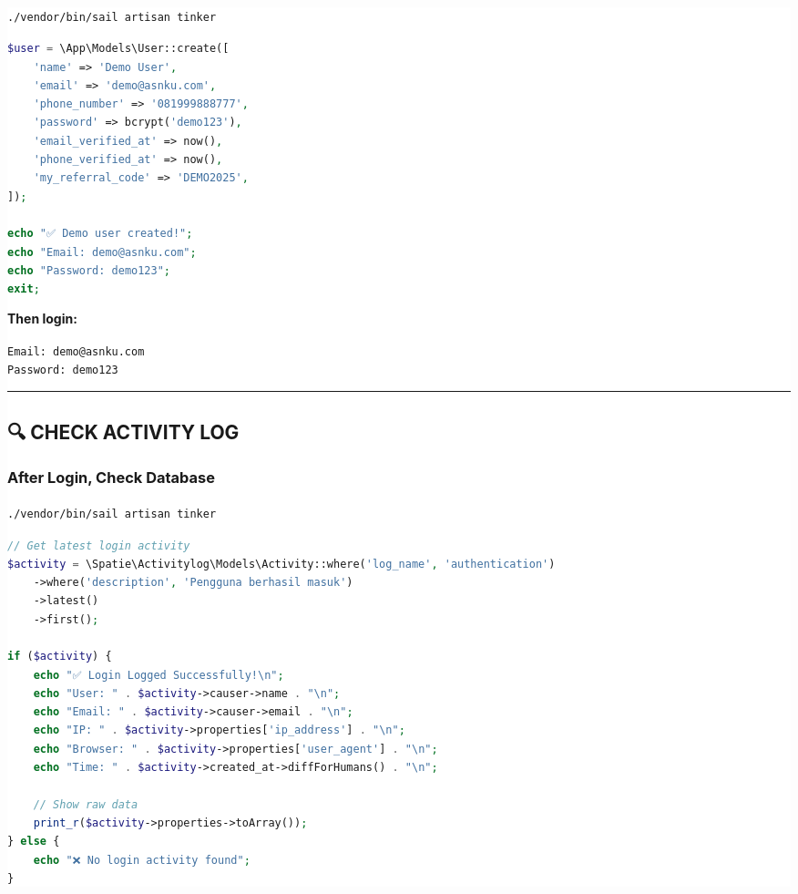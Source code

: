 ```bash
./vendor/bin/sail artisan tinker
```

```php
$user = \App\Models\User::create([
    'name' => 'Demo User',
    'email' => 'demo@asnku.com',
    'phone_number' => '081999888777',
    'password' => bcrypt('demo123'),
    'email_verified_at' => now(),
    'phone_verified_at' => now(),
    'my_referral_code' => 'DEMO2025',
]);

echo "✅ Demo user created!";
echo "Email: demo@asnku.com";
echo "Password: demo123";
exit;
```

**Then login:**
```
Email: demo@asnku.com
Password: demo123
```

---

## 🔍 CHECK ACTIVITY LOG

### After Login, Check Database

```bash
./vendor/bin/sail artisan tinker
```

```php
// Get latest login activity
$activity = \Spatie\Activitylog\Models\Activity::where('log_name', 'authentication')
    ->where('description', 'Pengguna berhasil masuk')
    ->latest()
    ->first();

if ($activity) {
    echo "✅ Login Logged Successfully!\n";
    echo "User: " . $activity->causer->name . "\n";
    echo "Email: " . $activity->causer->email . "\n";
    echo "IP: " . $activity->properties['ip_address'] . "\n";
    echo "Browser: " . $activity->properties['user_agent'] . "\n";
    echo "Time: " . $activity->created_at->diffForHumans() . "\n";
    
    // Show raw data
    print_r($activity->properties->toArray());
} else {
    echo "❌ No login activity found";
}
```
